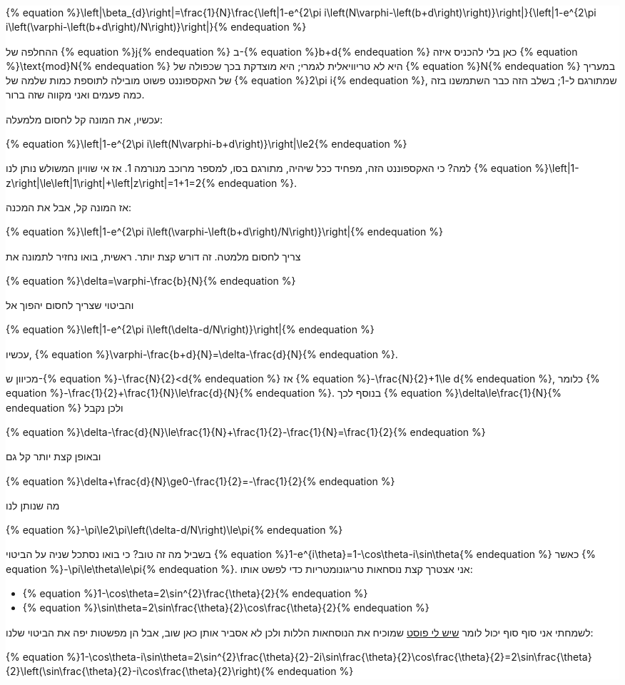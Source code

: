 {% equation %}\left|\beta_{d}\right|=\frac{1}{N}\frac{\left|1-e^{2\pi i\left(N\varphi-\left(b+d\right)\right)}\right|}{\left|1-e^{2\pi i\left(\varphi-\left(b+d\right)/N\right)}\right|}{% endequation %}

ההחלפה של {% equation %}j{% endequation %} ב-{% equation %}b+d{% endequation %} כאן בלי להכניס איזה {% equation %}\text{mod}N{% endequation %} היא לא טריוויאלית לגמרי; היא מוצדקת בכך שכפולה של {% equation %}N{% endequation %} במעריך של האקספוננט פשוט מובילה לתוספת כמות שלמה של {% equation %}2\pi i{% endequation %}, שמתורגם ל-1; בשלב הזה כבר השתמשנו בזה כמה פעמים ואני מקווה שזה ברור.

עכשיו, את המונה קל לחסום מלמעלה:

{% equation %}\left|1-e^{2\pi i\left(N\varphi-b+d\right)}\right|\le2{% endequation %}

למה? כי האקספוננט הזה, מפחיד ככל שיהיה, מתורגם בסו, למספר מרוכב מנורמה 1. אז אי שוויון המשולש נותן לנו {% equation %}\left|1-z\right|\le\left|1\right|+\left|z\right|=1+1=2{% endequation %}.

אז המונה קל, אבל את המכנה:

{% equation %}\left|1-e^{2\pi i\left(\varphi-\left(b+d\right)/N\right)}\right|{% endequation %}

צריך לחסום מלמטה. זה דורש קצת יותר. ראשית, בואו נחזיר לתמונה את

{% equation %}\delta=\varphi-\frac{b}{N}{% endequation %}

והביטוי שצריך לחסום יהפוך אל

{% equation %}\left|1-e^{2\pi i\left(\delta-d/N\right)}\right|{% endequation %}

עכשיו, {% equation %}\varphi-\frac{b+d}{N}=\delta-\frac{d}{N}{% endequation %}.

מכיוון ש-{% equation %}-\frac{N}{2}<d{% endequation %} אז {% equation %}-\frac{N}{2}+1\le d{% endequation %}, כלומר {% equation %}-\frac{1}{2}+\frac{1}{N}\le\frac{d}{N}{% endequation %}. בנוסף לכך {% equation %}\delta\le\frac{1}{N}{% endequation %} ולכן נקבל

{% equation %}\delta-\frac{d}{N}\le\frac{1}{N}+\frac{1}{2}-\frac{1}{N}=\frac{1}{2}{% endequation %}

ובאופן קצת יותר קל גם

{% equation %}\delta+\frac{d}{N}\ge0-\frac{1}{2}=-\frac{1}{2}{% endequation %}

מה שנותן לנו

{% equation %}-\pi\le2\pi\left(\delta-d/N\right)\le\pi{% endequation %}

בשביל מה זה טוב? כי בואו נסתכל שניה על הביטוי {% equation %}1-e^{i\theta}=1-\cos\theta-i\sin\theta{% endequation %} כאשר {% equation %}-\pi\le\theta\le\pi{% endequation %}. אני אצטרך קצת נוסחאות טריגונומטריות כדי לפשט אותו:

<ul> <li>{% equation %}1-\cos\theta=2\sin^{2}\frac{\theta}{2}{% endequation %}</li>


<li>{% equation %}\sin\theta=2\sin\frac{\theta}{2}\cos\frac{\theta}{2}{% endequation %}</li>

</ul>

לשמחתי אני סוף סוף יכול לומר <a href="https://gadial.net/2021/06/25/trigonometry_intro_3/">שיש לי פוסט</a> שמוכיח את הנוסחאות הללות ולכן לא אסביר אותן כאן שוב, אבל הן מפשטות יפה את הביטוי שלנו:

{% equation %}1-\cos\theta-i\sin\theta=2\sin^{2}\frac{\theta}{2}-2i\sin\frac{\theta}{2}\cos\frac{\theta}{2}=2\sin\frac{\theta}{2}\left(\sin\frac{\theta}{2}-i\cos\frac{\theta}{2}\right){% endequation %}
